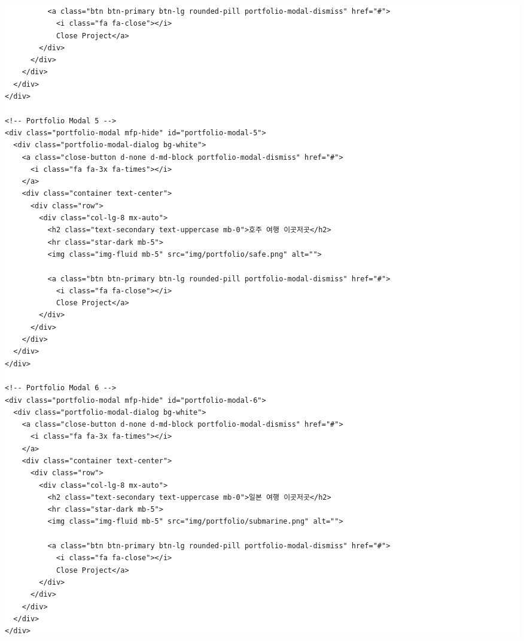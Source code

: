               <a class="btn btn-primary btn-lg rounded-pill portfolio-modal-dismiss" href="#">
                <i class="fa fa-close"></i>
                Close Project</a>
            </div>
          </div>
        </div>
      </div>
    </div>

    <!-- Portfolio Modal 5 -->
    <div class="portfolio-modal mfp-hide" id="portfolio-modal-5">
      <div class="portfolio-modal-dialog bg-white">
        <a class="close-button d-none d-md-block portfolio-modal-dismiss" href="#">
          <i class="fa fa-3x fa-times"></i>
        </a>
        <div class="container text-center">
          <div class="row">
            <div class="col-lg-8 mx-auto">
              <h2 class="text-secondary text-uppercase mb-0">호주 여행 이곳저곳</h2>
              <hr class="star-dark mb-5">
              <img class="img-fluid mb-5" src="img/portfolio/safe.png" alt="">
              
              <a class="btn btn-primary btn-lg rounded-pill portfolio-modal-dismiss" href="#">
                <i class="fa fa-close"></i>
                Close Project</a>
            </div>
          </div>
        </div>
      </div>
    </div>

    <!-- Portfolio Modal 6 -->
    <div class="portfolio-modal mfp-hide" id="portfolio-modal-6">
      <div class="portfolio-modal-dialog bg-white">
        <a class="close-button d-none d-md-block portfolio-modal-dismiss" href="#">
          <i class="fa fa-3x fa-times"></i>
        </a>
        <div class="container text-center">
          <div class="row">
            <div class="col-lg-8 mx-auto">
              <h2 class="text-secondary text-uppercase mb-0">일본 여행 이곳저곳</h2>
              <hr class="star-dark mb-5">
              <img class="img-fluid mb-5" src="img/portfolio/submarine.png" alt="">
              
              <a class="btn btn-primary btn-lg rounded-pill portfolio-modal-dismiss" href="#">
                <i class="fa fa-close"></i>
                Close Project</a>
            </div>
          </div>
        </div>
      </div>
    </div>
